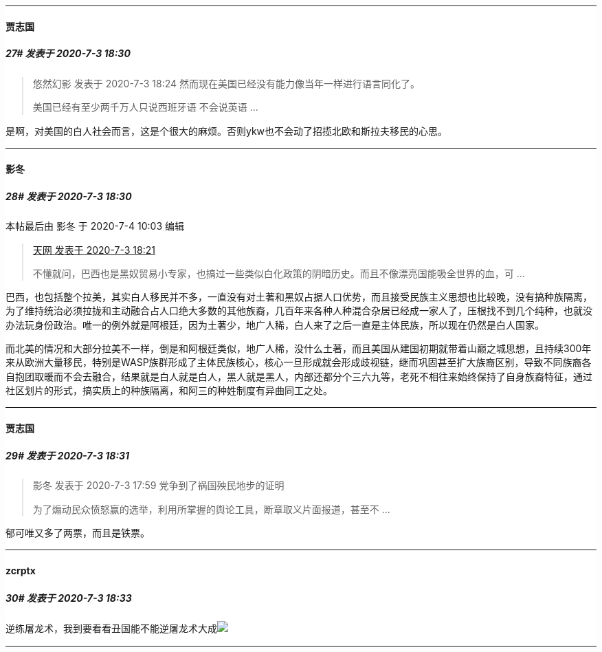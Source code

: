
-----

####  贾志国  
##### 27#       发表于 2020-7-3 18:30


<blockquote>悠然幻影 发表于 2020-7-3 18:24
然而现在美国已经没有能力像当年一样进行语言同化了。


美国已经有至少两千万人只说西班牙语 不会说英语 ...</blockquote>
是啊，对美国的白人社会而言，这是个很大的麻烦。否则ykw也不会动了招揽北欧和斯拉夫移民的心思。


-----

####  影冬  
##### 28#       发表于 2020-7-3 18:30


 本帖最后由 影冬 于 2020-7-4 10:03 编辑 
<blockquote><a href="httphttps://bbs.saraba1st.com/2b/forum.php?mod=redirect&amp;goto=findpost&amp;pid=48053319&amp;ptid=1945657" target="_blank">天网 发表于 2020-7-3 18:21</a>

不懂就问，巴西也是黑奴贸易小专家，也搞过一些类似白化政策的阴暗历史。而且不像漂亮国能吸全世界的血，可 ...</blockquote>
巴西，也包括整个拉美，其实白人移民并不多，一直没有对土著和黑奴占据人口优势，而且接受民族主义思想也比较晚，没有搞种族隔离，为了维持统治必须拉拢和主动融合占人口绝大多数的其他族裔，几百年来各种人种混合杂居已经成一家人了，压根找不到几个纯种，也就没办法玩身份政治。唯一的例外就是阿根廷，因为土著少，地广人稀，白人来了之后一直是主体民族，所以现在仍然是白人国家。


而北美的情况和大部分拉美不一样，倒是和阿根廷类似，地广人稀，没什么土著，而且美国从建国初期就带着山巅之城思想，且持续300年来从欧洲大量移民，特别是WASP族群形成了主体民族核心，核心一旦形成就会形成歧视链，继而巩固甚至扩大族裔区别，导致不同族裔各自抱团取暖而不会去融合，结果就是白人就是白人，黑人就是黑人，内部还都分个三六九等，老死不相往来始终保持了自身族裔特征，通过社区划片的形式，搞实质上的种族隔离，和阿三的种姓制度有异曲同工之处。


-----

####  贾志国  
##### 29#       发表于 2020-7-3 18:31


<blockquote>影冬 发表于 2020-7-3 17:59
党争到了祸国殃民地步的证明


为了煽动民众愤怒赢的选举，利用所掌握的舆论工具，断章取义片面报道，甚至不 ...</blockquote>
郁可唯又多了两票，而且是铁票。


-----

####  zcrptx  
##### 30#       发表于 2020-7-3 18:33


逆练屠龙术，我到要看看丑国能不能逆屠龙术大成<img src="https://static.saraba1st.com/image/smiley/face2017/067.png" referrerpolicy="no-referrer">


-----
